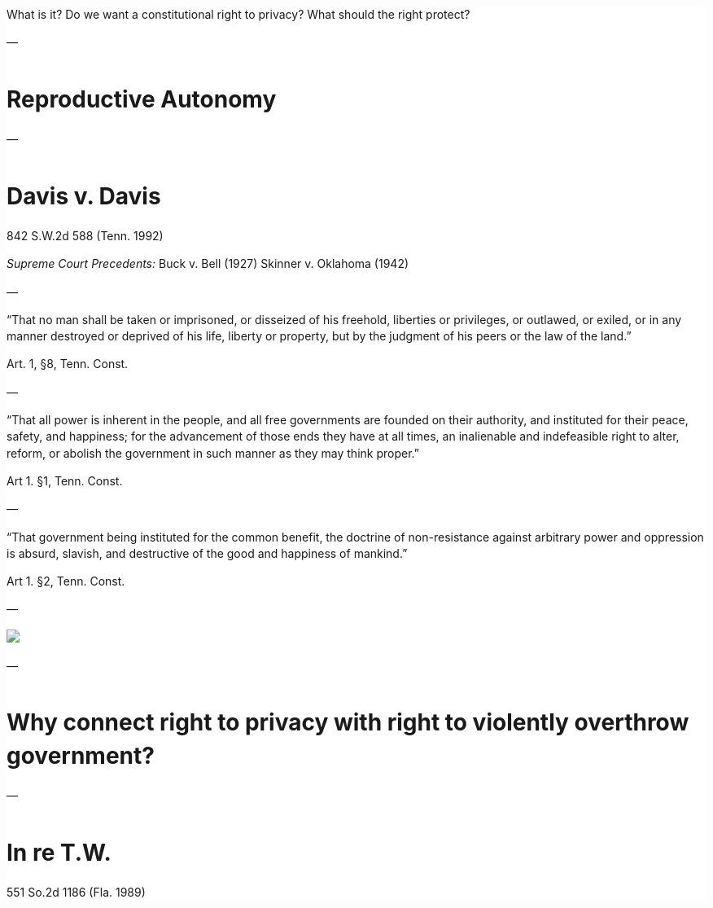 What is it? Do we want a constitutional right to privacy? What should the right protect?

—

# Reproductive Autonomy

—

# Davis v. Davis
842 S.W.2d 588 (Tenn. 1992)

*Supreme Court Precedents:*
Buck v. Bell (1927)
Skinner v. Oklahoma (1942)

—

“That no man shall be taken or imprisoned, or disseized of his freehold, liberties or privileges, or outlawed, or exiled, or in any manner destroyed or deprived of his life, liberty or property, but by the judgment of his peers or the law of the land.”

Art. 1, §8, Tenn. Const.

—

“That all power is inherent in the people, and all free governments are founded on their authority, and instituted for their peace, safety, and happiness; for the advancement of those ends they have at all times, an inalienable and indefeasible right to alter, reform, or abolish the government in such manner as they may think proper.”

Art 1. §1, Tenn. Const.

—

“That government being instituted for the common benefit, the doctrine of non-resistance against arbitrary power and oppression is absurd, slavish, and destructive of the good and happiness of mankind.”

Art 1. §2, Tenn. Const.

—

![](images/escalated-quickly-anchorman.gif)

—

# Why connect right to privacy with right to violently overthrow government?

—

# In re T.W.
551 So.2d 1186 (Fla. 1989)
